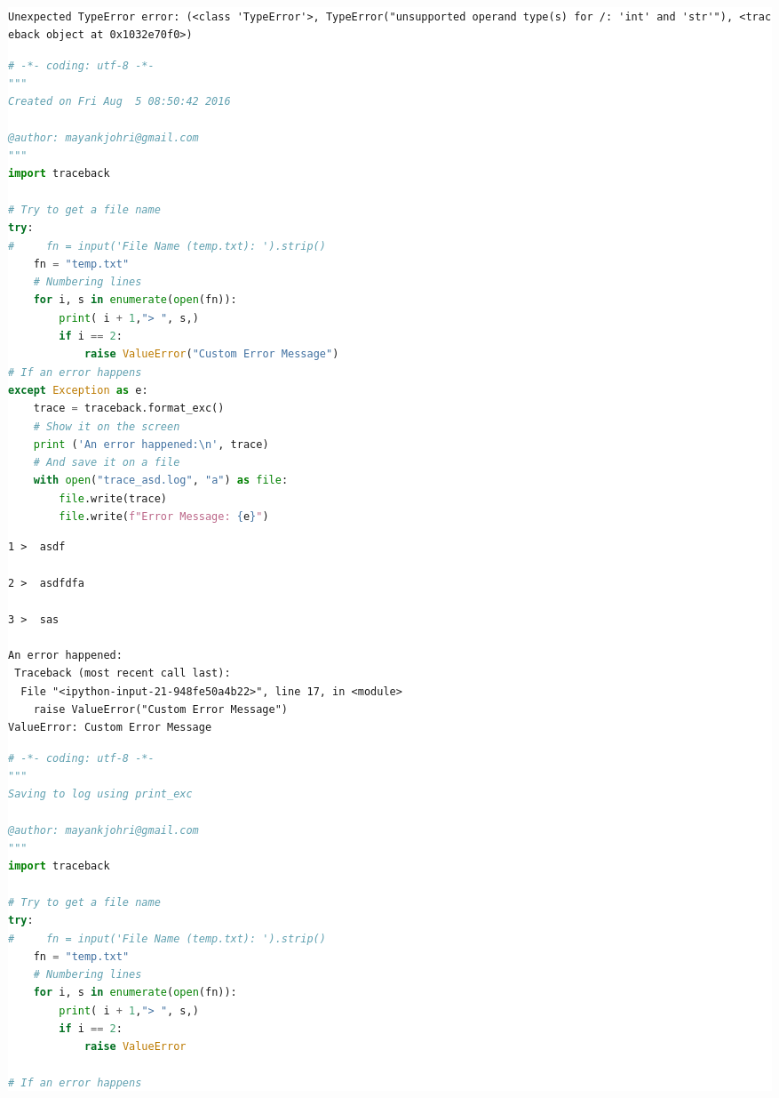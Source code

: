     Unexpected TypeError error: (<class 'TypeError'>, TypeError("unsupported operand type(s) for /: 'int' and 'str'"), <traceback object at 0x1032e70f0>)



```python
# -*- coding: utf-8 -*-
"""
Created on Fri Aug  5 08:50:42 2016

@author: mayankjohri@gmail.com
"""
import traceback

# Try to get a file name
try:
#     fn = input('File Name (temp.txt): ').strip()
    fn = "temp.txt"
    # Numbering lines
    for i, s in enumerate(open(fn)):
        print( i + 1,"> ", s,)
        if i == 2:
            raise ValueError("Custom Error Message")
# If an error happens
except Exception as e:
    trace = traceback.format_exc()
    # Show it on the screen
    print ('An error happened:\n', trace)
    # And save it on a file 
    with open("trace_asd.log", "a") as file:
        file.write(trace)
        file.write(f"Error Message: {e}")
```

    1 >  asdf
    
    2 >  asdfdfa
    
    3 >  sas
    
    An error happened:
     Traceback (most recent call last):
      File "<ipython-input-21-948fe50a4b22>", line 17, in <module>
        raise ValueError("Custom Error Message")
    ValueError: Custom Error Message
    



```python
# -*- coding: utf-8 -*-
"""
Saving to log using print_exc

@author: mayankjohri@gmail.com
"""
import traceback

# Try to get a file name
try:
#     fn = input('File Name (temp.txt): ').strip()
    fn = "temp.txt"
    # Numbering lines
    for i, s in enumerate(open(fn)):
        print( i + 1,"> ", s,)
        if i == 2:
            raise ValueError
    
# If an error happens
```
